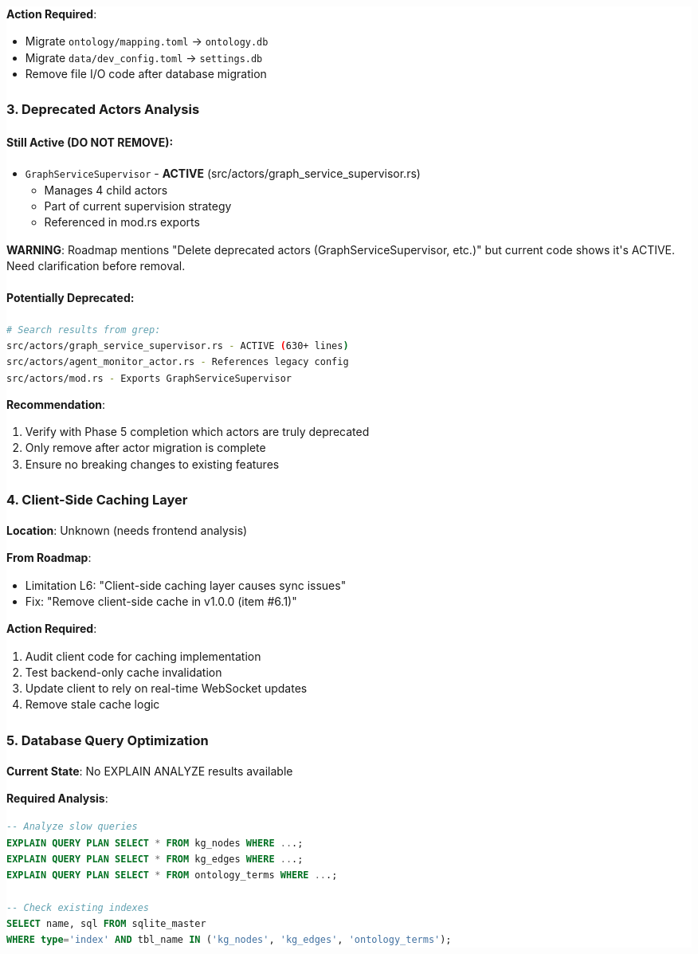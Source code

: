 **Action Required**:
- Migrate `ontology/mapping.toml` → `ontology.db`
- Migrate `data/dev_config.toml` → `settings.db`
- Remove file I/O code after database migration

### 3. Deprecated Actors Analysis

#### Still Active (DO NOT REMOVE):
- `GraphServiceSupervisor` - **ACTIVE** (src/actors/graph_service_supervisor.rs)
  - Manages 4 child actors
  - Part of current supervision strategy
  - Referenced in mod.rs exports

**WARNING**: Roadmap mentions "Delete deprecated actors (GraphServiceSupervisor, etc.)" but current code shows it's ACTIVE. Need clarification before removal.

#### Potentially Deprecated:
```bash
# Search results from grep:
src/actors/graph_service_supervisor.rs - ACTIVE (630+ lines)
src/actors/agent_monitor_actor.rs - References legacy config
src/actors/mod.rs - Exports GraphServiceSupervisor
```

**Recommendation**:
1. Verify with Phase 5 completion which actors are truly deprecated
2. Only remove after actor migration is complete
3. Ensure no breaking changes to existing features

### 4. Client-Side Caching Layer

**Location**: Unknown (needs frontend analysis)

**From Roadmap**:
- Limitation L6: "Client-side caching layer causes sync issues"
- Fix: "Remove client-side cache in v1.0.0 (item #6.1)"

**Action Required**:
1. Audit client code for caching implementation
2. Test backend-only cache invalidation
3. Update client to rely on real-time WebSocket updates
4. Remove stale cache logic

### 5. Database Query Optimization

**Current State**: No EXPLAIN ANALYZE results available

**Required Analysis**:
```sql
-- Analyze slow queries
EXPLAIN QUERY PLAN SELECT * FROM kg_nodes WHERE ...;
EXPLAIN QUERY PLAN SELECT * FROM kg_edges WHERE ...;
EXPLAIN QUERY PLAN SELECT * FROM ontology_terms WHERE ...;

-- Check existing indexes
SELECT name, sql FROM sqlite_master
WHERE type='index' AND tbl_name IN ('kg_nodes', 'kg_edges', 'ontology_terms');
```
